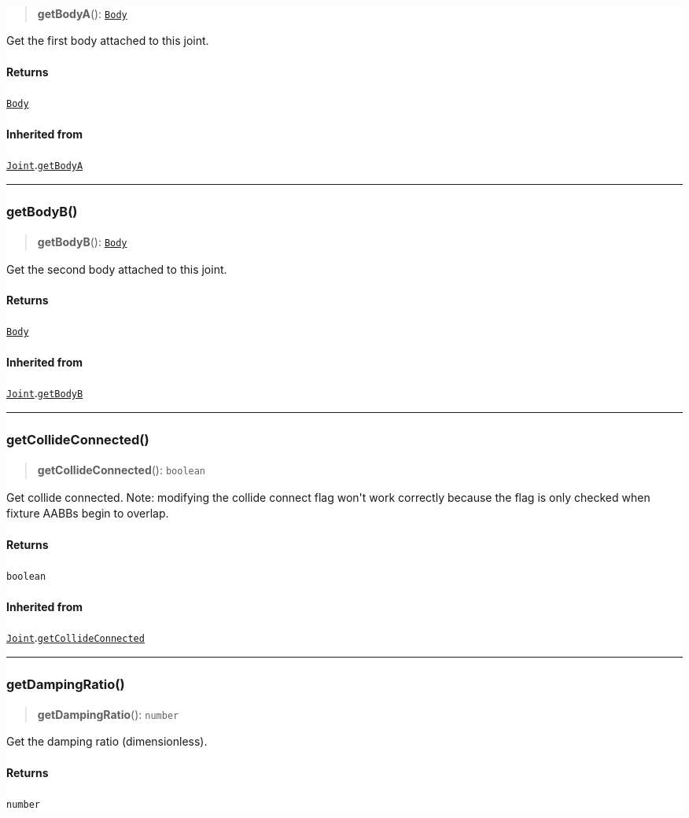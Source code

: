 > **getBodyA**(): [`Body`](/api/classes/Body)

Get the first body attached to this joint.

#### Returns

[`Body`](/api/classes/Body)

#### Inherited from

[`Joint`](/api/classes/Joint).[`getBodyA`](/api/classes/Joint#getbodya)

***

### getBodyB()

> **getBodyB**(): [`Body`](/api/classes/Body)

Get the second body attached to this joint.

#### Returns

[`Body`](/api/classes/Body)

#### Inherited from

[`Joint`](/api/classes/Joint).[`getBodyB`](/api/classes/Joint#getbodyb)

***

### getCollideConnected()

> **getCollideConnected**(): `boolean`

Get collide connected. Note: modifying the collide connect flag won't work
correctly because the flag is only checked when fixture AABBs begin to
overlap.

#### Returns

`boolean`

#### Inherited from

[`Joint`](/api/classes/Joint).[`getCollideConnected`](/api/classes/Joint#getcollideconnected)

***

### getDampingRatio()

> **getDampingRatio**(): `number`

Get the damping ratio (dimensionless).

#### Returns

`number`
